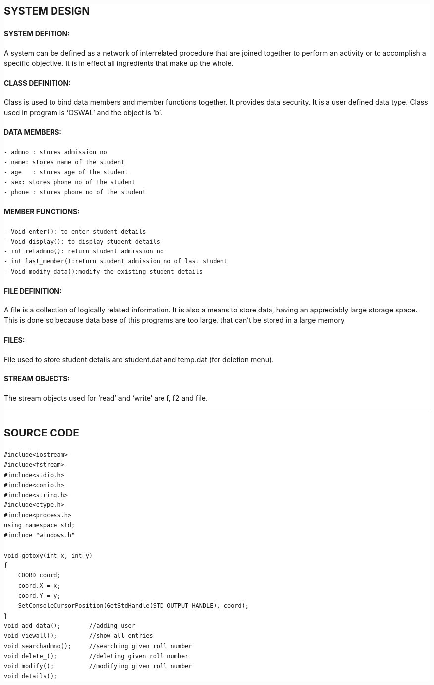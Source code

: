 
## SYSTEM DESIGN
#### SYSTEM DEFITION:
A system can be defined as a network of interrelated procedure that are joined together to perform an activity or to accomplish a specific objective. It is in effect all ingredients that make up the whole.

#### CLASS DEFINITION:
Class is used to bind data members and member functions together. It provides data security. It is a user defined data type. Class used in program is ‘OSWAL’ and the object is ‘b’.

#### DATA MEMBERS:
    - admno : stores admission no
    - name: stores name of the student
    - age   : stores age of the student
    - sex: stores phone no of the student
    - phone : stores phone no of the student

#### MEMBER FUNCTIONS:
    - Void enter(): to enter student details
    - Void display(): to display student details
    - int retadmno(): return student admission no
    - int last_member():return student admission no of last student
    - Void modify_data():modify the existing student details

#### FILE DEFINITION:
A file is a collection of logically related information. It is also a means to store data, having an appreciably large storage space. This is done so because data base of this programs are too large, that can’t be stored in a large memory 

#### FILES:
File used to store student details are student.dat and temp.dat (for deletion menu).

#### STREAM OBJECTS:
The stream objects used for ‘read’ and ‘write’ are f, f2 and file.

---

## SOURCE CODE
```
#include<iostream>
#include<fstream>
#include<stdio.h>
#include<conio.h>
#include<string.h>
#include<ctype.h>
#include<process.h>
using namespace std;
#include "windows.h"

void gotoxy(int x, int y)
{
    COORD coord;
    coord.X = x;
    coord.Y = y;
    SetConsoleCursorPosition(GetStdHandle(STD_OUTPUT_HANDLE), coord);
}
void add_data();        //adding user
void viewall();         //show all entries
void searchadmno();     //searching given roll number
void delete_();         //deleting given roll number
void modify();          //modifying given roll number
void details();
```
